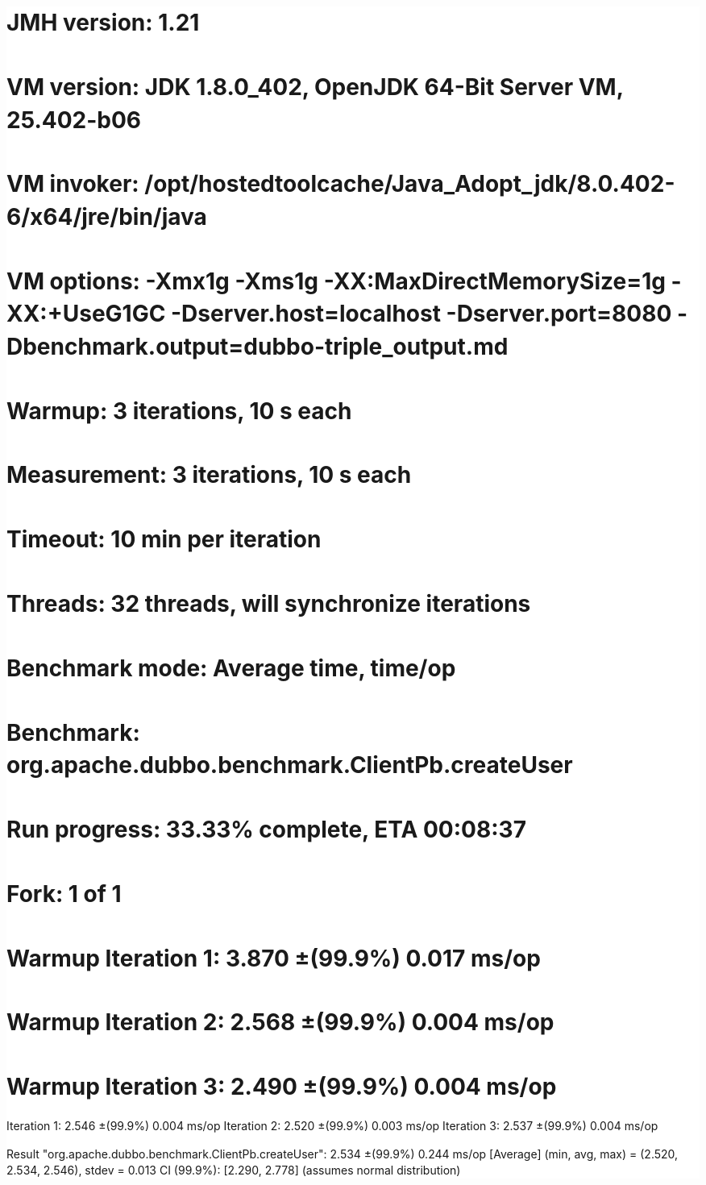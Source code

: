 
# JMH version: 1.21
# VM version: JDK 1.8.0_402, OpenJDK 64-Bit Server VM, 25.402-b06
# VM invoker: /opt/hostedtoolcache/Java_Adopt_jdk/8.0.402-6/x64/jre/bin/java
# VM options: -Xmx1g -Xms1g -XX:MaxDirectMemorySize=1g -XX:+UseG1GC -Dserver.host=localhost -Dserver.port=8080 -Dbenchmark.output=dubbo-triple_output.md
# Warmup: 3 iterations, 10 s each
# Measurement: 3 iterations, 10 s each
# Timeout: 10 min per iteration
# Threads: 32 threads, will synchronize iterations
# Benchmark mode: Average time, time/op
# Benchmark: org.apache.dubbo.benchmark.ClientPb.createUser

# Run progress: 33.33% complete, ETA 00:08:37
# Fork: 1 of 1
# Warmup Iteration   1: 3.870 ±(99.9%) 0.017 ms/op
# Warmup Iteration   2: 2.568 ±(99.9%) 0.004 ms/op
# Warmup Iteration   3: 2.490 ±(99.9%) 0.004 ms/op
Iteration   1: 2.546 ±(99.9%) 0.004 ms/op
Iteration   2: 2.520 ±(99.9%) 0.003 ms/op
Iteration   3: 2.537 ±(99.9%) 0.004 ms/op


Result "org.apache.dubbo.benchmark.ClientPb.createUser":
  2.534 ±(99.9%) 0.244 ms/op [Average]
  (min, avg, max) = (2.520, 2.534, 2.546), stdev = 0.013
  CI (99.9%): [2.290, 2.778] (assumes normal distribution)
